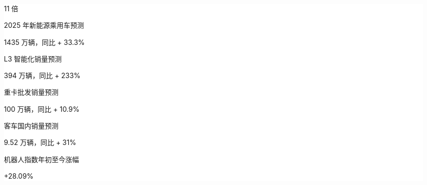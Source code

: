 11 倍

2025 年新能源乘用车预测

1435 万辆，同比 + 33.3%

L3 智能化销量预测

394 万辆，同比 + 233%

重卡批发销量预测

100 万辆，同比 + 10.9%

客车国内销量预测

9.52 万辆，同比 + 31%

机器人指数年初至今涨幅

+28.09%
